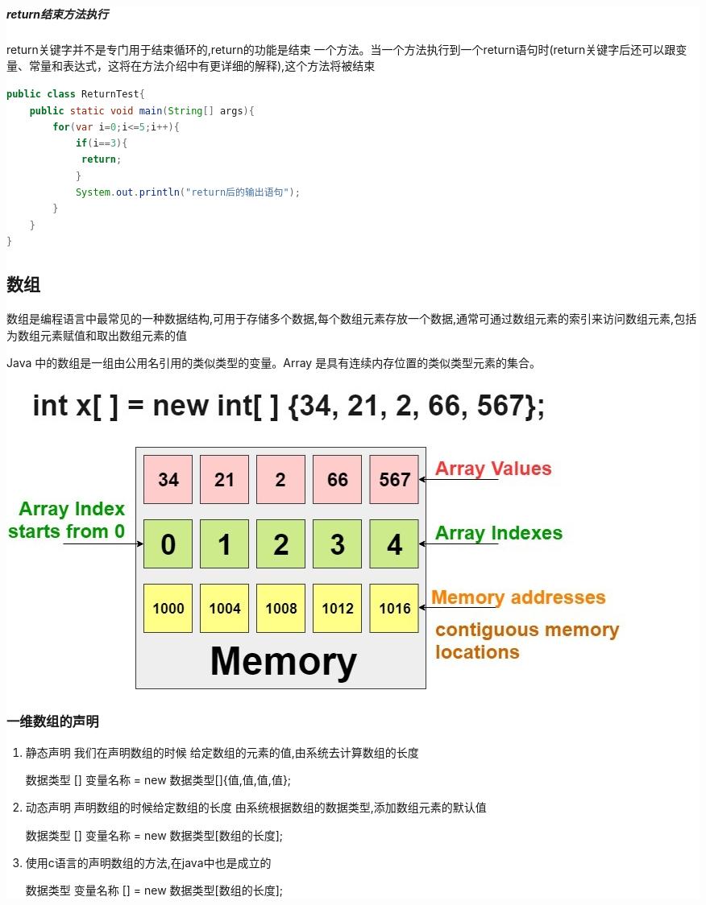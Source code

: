 ##### return结束方法执行
return关键字并不是专门用于结束循环的,return的功能是结束 一个方法。当一个方法执行到一个return语句时(return关键字后还可以跟变量、常量和表达式，这将在方法介绍中有更详细的解释),这个方法将被结束
```java
public class ReturnTest{
    public static void main(String[] args){
        for(var i=0;i<=5;i++){
            if(i==3){
             return;
            }
            System.out.println("return后的输出语句");
        }
    }
}
```
## 数组
数组是编程语言中最常见的一种数据结构,可用于存储多个数据,每个数组元素存放一个数据,通常可通过数组元素的索引来访问数组元素,包括为数组元素赋值和取出数组元素的值

Java 中的数组是一组由公用名引用的类似类型的变量。Array 是具有连续内存位置的类似类型元素的集合。

![](/images/5.jpg)
### 一维数组的声明
1. 静态声明 我们在声明数组的时候 给定数组的元素的值,由系统去计算数组的长度

   数据类型  [] 变量名称 = new 数据类型[]{值,值,值,值};

2. 动态声明 声明数组的时候给定数组的长度 由系统根据数组的数据类型,添加数组元素的默认值

   数据类型  [] 变量名称 = new 数据类型[数组的长度];

3. 使用c语言的声明数组的方法,在java中也是成立的

   数据类型   变量名称 [] = new 数据类型[数组的长度];
